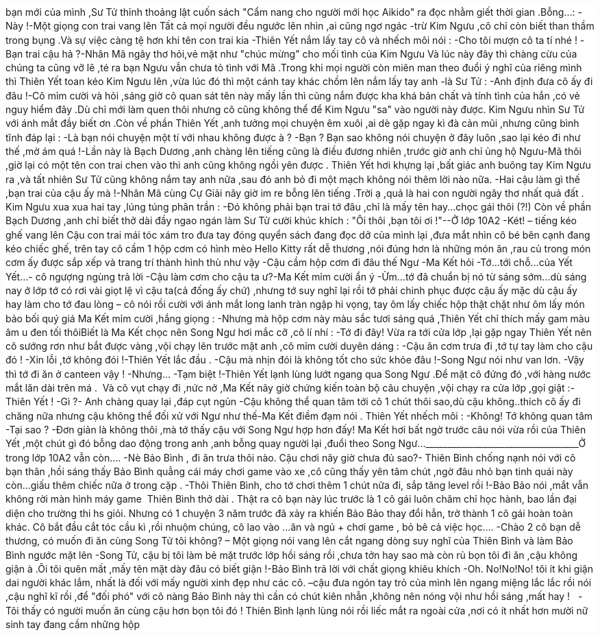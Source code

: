 bạn mới của mình ,Sư Tử thỉnh thoảng lật cuốn sách "Cẩm nang cho người mới học Aikido" ra đọc nhằm giết thời gian .Bỗng...:​ ​-Này !-Một giọng con trai vang lên​ ​Tất cả mọi người đều ngước lên nhìn ,ai cũng ngơ ngác -trừ Kim Ngưu ,cô chỉ còn biết than thầm trong bụng .Và sự việc càng tệ hơn khi tên con trai kia -Thiên Yết nắm lấy tay cô và nhếch môi nói :​ ​-Cho tôi mượn cô ta tí nhé !​ ​-Bạn trai cậu hả ?-Nhân Mã ngây thơ hỏi,vẻ mặt như "chúc mừng" cho mối tình của Kim Ngưu​ ​Và lúc này đây thì chàng cừu của chúng ta cũng vỡ lẽ ,té ra bạn Ngưu vẫn chưa tỏ tình với Mã .Trong khi mọi người còn miên man theo đuổi ý nghĩ của riêng mình thì Thiên Yết toan kéo Kim Ngưu lên ,vừa lúc đó thì một cánh tay khác chồm lên nắm lấy tay anh -là Sư Tử :​ ​-Anh định đưa cô ấy đi đâu !-Cô mỉm cười và hỏi ,sáng giờ cô quan sát tên này mấy lần thì cũng nắm được kha khá bản chất và tính tình của hắn ,có vẻ nguy hiểm đây .Dù chỉ mới làm quen thôi nhưng cô cũng không thể để Kim Ngưu "sa" vào người này được.​ ​Kim Ngưu nhìn Sư Tử với ánh mắt đầy biết ơn .Còn về phần Thiên Yết ,anh tưởng mọi chuyện êm xuôi ,ai dè gặp ngay kì đà cản mũi ,nhưng cũng bình tĩnh đáp lại :​ ​-Là bạn nói chuyện một tí với nhau không được à ?​ ​-Bạn ? Bạn sao không nói chuyện ở đây luôn ,sao lại kéo đi như thế ,mờ ám quá !-Lần này là Bạch Dương ,anh chàng lên tiếng cũng là điều đương nhiên ,trước giờ anh chỉ ủng hộ Ngưu-Mã thôi ,giờ lại có một tên con trai chen vào thì anh cũng không ngồi yên được .​ ​Thiên Yết hơi khựng lại ,bất giác anh buông tay Kim Ngưu ra ,và tất nhiên Sư Tử cũng không nắm tay anh nữa ,sau đó anh bỏ đi một mạch không nói thêm lời nào nữa.​ ​-Hai cậu làm gì thế ,bạn trai của cậu ấy mà !-Nhân Mã cùng Cự Giải nãy giờ im re bỗng lên tiếng .Trời ạ ,quả là hai con người ngây thơ nhất quả đất .​ ​Kim Ngưu xua xua hai tay ,lúng túng phân trần :​ ​-Đó không phải bạn trai tớ đâu ,chỉ là mấy tên hay...chọc gái thôi (?!)​ ​Còn về phần Bạch Dương ,anh chỉ biết thở dài đầy ngao ngán làm Sư Tử cười khúc khích :​ ​"Ôi thôi ,bạn tôi ơi !"​--​Ở lớp 10A2​ ​-Két! – tiếng kéo ghế vang lên​ ​Cậu con trai mái tóc xám tro đưa tay đóng quyển sách đang đọc dở của mình lại ,đưa mắt nhìn cô bé bên cạnh đang kéo chiếc ghế, trên tay cô cầm 1 hộp cơm có hình mèo Hello Kitty rất dễ thương ,nói đúng hơn là những món ăn ,rau củ trong món cơm ấy được sắp xếp và trang trí thành hình thù như vậy​ ​​-Cậu cầm hộp cơm đi đâu thế Ngư -Ma Kết hỏi​ ​-Tớ…tới chỗ…của Yết Yết…- cô ngượng ngùng trả lời​ ​-Cậu làm cơm cho cậu ta ư?-Ma Kết mỉm cười ẩn ý​ ​-Ừm…tớ đã chuẩn bị nó từ sáng sớm…dù sáng nay ở lớp tớ có rơi vài giọt lệ vì cậu ta(cả đống ấy chứ) ,nhưng tớ suy nghĩ lại rồi tớ phải chinh phục được cậu ấy mặc dù cậu ấy hay làm cho tớ đau lòng – cô nói rồi cười với ánh mắt long lanh tràn ngập hi vọng, tay ôm lấy chiếc hộp thật chặt như ôm lấy món bảo bối quý giá​ ​Ma Kết mỉm cười ,hắng giọng :​ ​-Nhưng mà hộp cơm này màu sắc tươi sáng quá ,Thiên Yết chỉ thích mấy gam màu âm u đen tối thôi​ ​Biết là Ma Kết chọc nên Song Ngư hơi mắc cỡ ,cô lí nhí :​ ​-Tớ đi đây!​ ​Vừa ra tới cửa lớp ,lại gặp ngay Thiên Yết nên cô sướng rơn như bắt được vàng ,vội chạy lên trước mặt anh ,cô mỉm cười duyên dáng :​ ​-Cậu ăn cơm trưa đi ,tớ tự tay làm cho cậu đó !​ ​-Xin lỗi ,tớ không đói !-Thiên Yết lắc đầu .​ ​-Cậu mà nhịn đói là không tốt cho sức khỏe đâu !-Song Ngư nói như van lơn.​ ​-Vậy thì tớ đi ăn ở canteen vậy !​ ​-Nhưng...​ ​-Tạm biệt !-Thiên Yết lạnh lùng lướt ngang qua Song Ngư .Để mặt cô đứng đó ,với hàng nước mắt lăn dài trên má .​ ​​ ​Và cô vụt chạy đi ,nức nở ,Ma Kết nãy giờ chứng kiến toàn bộ câu chuyện ,vội chạy ra cửa lớp ,gọi giật :​ ​-Thiên Yết !​ ​-Gì ?- Anh chàng quay lại ,đáp cụt ngủn​ ​-Cậu không thể quan tâm tới cô 1 chút thôi sao,dù cậu không..thích cô ấy đi chăng nữa nhưng cậu không thể đối xử với Ngư như thế-Ma Kết điềm đạm nói .​ ​Thiên Yết nhếch môi :​ ​-Không! Tớ không quan tâm​ ​-Tại sao ?​ ​-Đơn giản là không thôi ,mà tớ thấy cậu với Song Ngư hợp hơn đấy!​ ​Ma Kết hơi bất ngờ trước câu nói vừa rồi của Thiên Yết ,một chút gì đó bỗng dao động trong anh ,anh bỗng quay người lại ,đuổi theo Song Ngư...​___________________________________​Ở trong lớp 10A2 vẫn còn….​ ​-Nè Bảo Bình , đi ăn trưa thôi nào. Cậu chơi nãy giờ chưa đủ sao?- Thiên Bình chống nạnh nói với cô bạn thân ,hồi sáng thấy Bảo Bình quẳng cái máy chơi game vào xe ,cô cũng thấy yên tâm chút ,ngờ đâu nhỏ bạn tinh quái này còn...giấu thêm chiếc nữa ở trong cặp .​ ​-Thôi Thiên Bình, cho tớ chơi thêm 1 chút nữa đi, sắp tăng level rồi !-Bảo Bảo nói ,mắt vẫn không rời màn hình máy game ​ ​Thiên Bình thở dài . Thật ra cô bạn này lúc trước là 1 cô gái luôn chăm chỉ học hành, bao lần đại diện cho trường thi hs giỏi. Nhưng có 1 chuyện 3 năm trước đã xảy ra khiến Bảo Bảo thay đổi hẳn, trở thành 1 cô gái hoàn toàn khác. Cô bắt đầu cắt tóc cầu kì ,rồi nhuộm chúng, cô lao vào ...ăn và ngủ + chơi game , bỏ bê cả việc học….​ ​-Chào 2 cô bạn dễ thương, có muốn đi ăn cùng Song Tử tôi không? – Một giọng nói vang lên cắt ngang dòng suy nghĩ của Thiên Bình và làm Bảo Bình ngước mặt lên​ ​-Song Tử, cậu bị tôi làm bẻ mặt trước lớp hồi sáng rồi ,chưa tởn hay sao mà còn rủ bọn tôi đi ăn ,cậu không giận à .Ôi tôi quên mất ,mấy tên mặt dày đâu có biết giận !-Bảo Bình trả lời với chất giọng khiêu khích​ ​-Oh. No!No!No! tôi ít khi giận dai người khác lắm, nhất là đối với mấy người xinh đẹp như các cô. –cậu đưa ngón tay trỏ của mình lên ngang miệng lắc lắc rồi nói ,cậu nghĩ kĩ rồi ,để "đối phó" với cô nàng Bảo Bình này thì cần có chút kiên nhẫn ,không nên nóng vội như hồi sáng ,mất hay !​ ​ ​​ ​-Tôi thấy có người muốn ăn cùng cậu hơn bọn tôi đó ! Thiên Bình lạnh lùng nói rồi liếc mắt ra ngoài cửa ,nơi có ít nhất hơn mười nữ sinh tay đang cầm những hộp